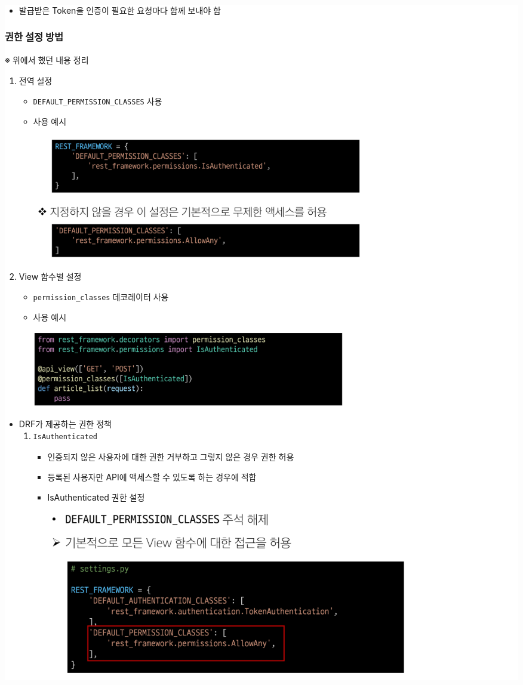 - 발급받은 Token을 인증이 필요한 요청마다 함께 보내야 함

### 권한 설정 방법
※ 위에서 했던 내용 정리

1. 전역 설정
    - `DEFAULT_PERMISSION_CLASSES` 사용
    - 사용 예시

        ![alt text](image-76.png)
2. View 함수별 설정
    - `permission_classes` 데코레이터 사용
    - 사용 예시

        ![alt text](image-77.png)

- DRF가 제공하는 권한 정책
    1. `IsAuthenticated`
        - 인증되지 않은 사용자에 대한 권한 거부하고 그렇지 않은 경우 권한 허용
        - 등록된 사용자만 API에 액세스할 수 있도록 하는 경우에 적합
        - IsAuthenticated 권한 설정

            ![alt text](image-78.png)